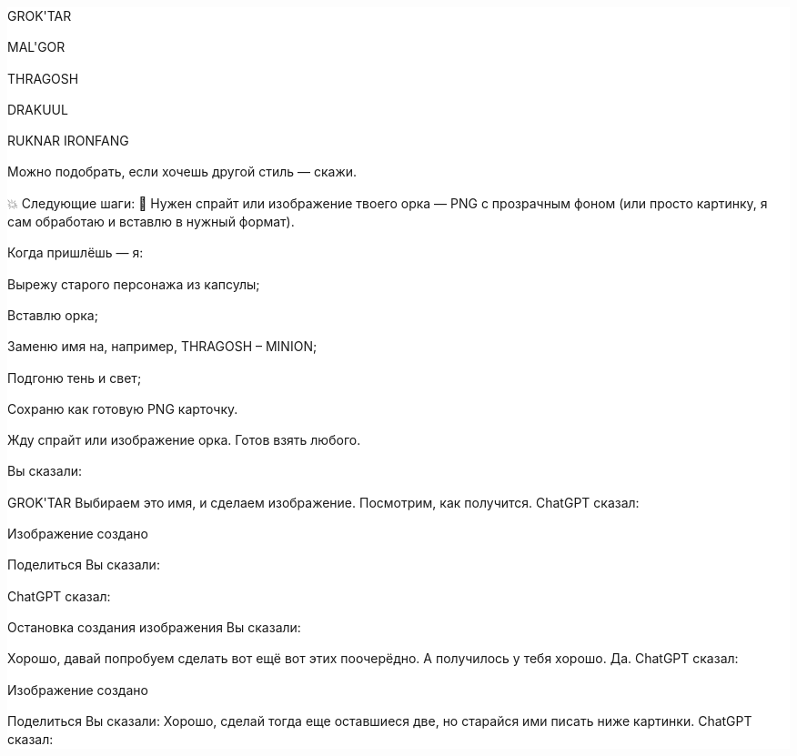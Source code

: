 GROK'TAR

MAL'GOR

THRAGOSH

DRAKUUL

RUKNAR IRONFANG

Можно подобрать, если хочешь другой стиль — скажи.

💥 Следующие шаги:
🎯 Нужен спрайт или изображение твоего орка — PNG с прозрачным фоном (или просто картинку, я сам обработаю и вставлю в нужный формат).

Когда пришлёшь — я:

Вырежу старого персонажа из капсулы;

Вставлю орка;

Заменю имя на, например, THRAGOSH – MINION;

Подгоню тень и свет;

Сохраню как готовую PNG карточку.

Жду спрайт или изображение орка. Готов взять любого.

Вы сказали:

GROK'TAR Выбираем это имя, и сделаем изображение. Посмотрим, как получится.
ChatGPT сказал:

Изображение создано






Поделиться
Вы сказали:



ChatGPT сказал:

Остановка создания изображения
Вы сказали:



Хорошо, давай попробуем сделать вот ещё вот этих поочерёдно. А получилось у тебя хорошо. Да.
ChatGPT сказал:

Изображение создано






Поделиться
Вы сказали:
Хорошо, сделай тогда еще оставшиеся две, но старайся ими писать ниже картинки.
ChatGPT сказал:
